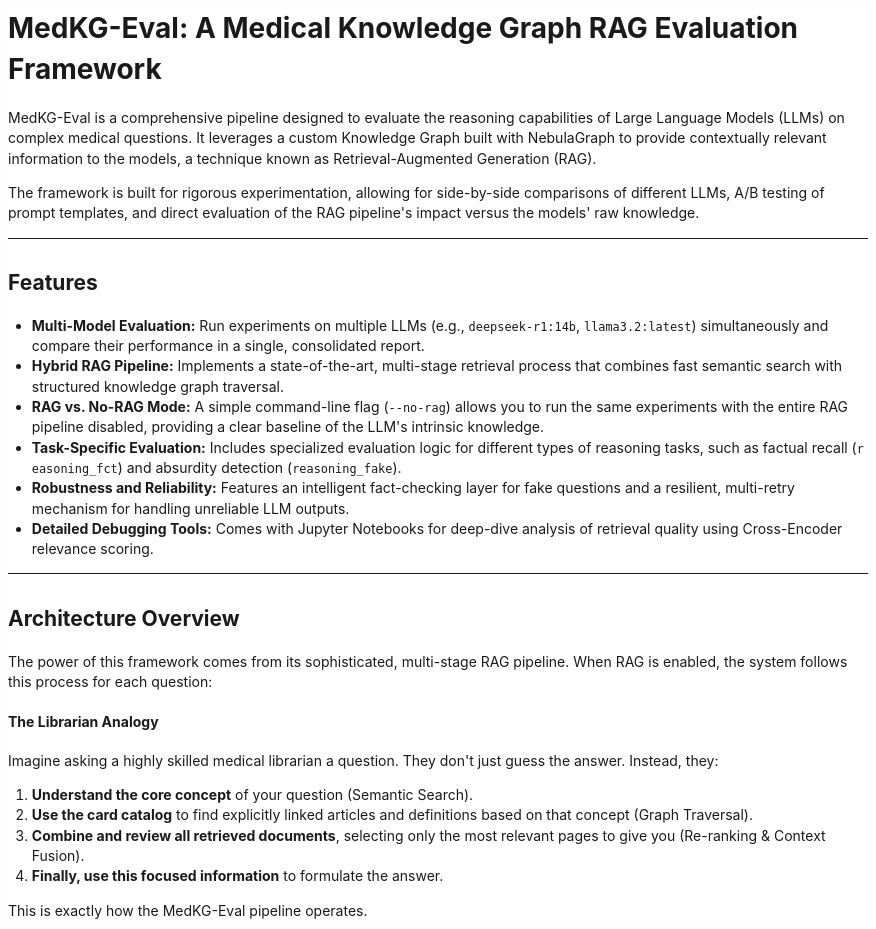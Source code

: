 # MedKG-Eval: A Medical Knowledge Graph RAG Evaluation Framework

MedKG-Eval is a comprehensive pipeline designed to evaluate the reasoning capabilities of Large Language Models (LLMs) on complex medical questions. It leverages a custom Knowledge Graph built with NebulaGraph to provide contextually relevant information to the models, a technique known as Retrieval-Augmented Generation (RAG).

The framework is built for rigorous experimentation, allowing for side-by-side comparisons of different LLMs, A/B testing of prompt templates, and direct evaluation of the RAG pipeline's impact versus the models' raw knowledge.

---

## Features

-   **Multi-Model Evaluation:** Run experiments on multiple LLMs (e.g., `deepseek-r1:14b`, `llama3.2:latest`) simultaneously and compare their performance in a single, consolidated report.
-   **Hybrid RAG Pipeline:** Implements a state-of-the-art, multi-stage retrieval process that combines fast semantic search with structured knowledge graph traversal.
-   **RAG vs. No-RAG Mode:** A simple command-line flag (`--no-rag`) allows you to run the same experiments with the entire RAG pipeline disabled, providing a clear baseline of the LLM's intrinsic knowledge.
-   **Task-Specific Evaluation:** Includes specialized evaluation logic for different types of reasoning tasks, such as factual recall (`reasoning_fct`) and absurdity detection (`reasoning_fake`).
-   **Robustness and Reliability:** Features an intelligent fact-checking layer for fake questions and a resilient, multi-retry mechanism for handling unreliable LLM outputs.
-   **Detailed Debugging Tools:** Comes with Jupyter Notebooks for deep-dive analysis of retrieval quality using Cross-Encoder relevance scoring.

---

## Architecture Overview

The power of this framework comes from its sophisticated, multi-stage RAG pipeline. When RAG is enabled, the system follows this process for each question:

#### The Librarian Analogy
Imagine asking a highly skilled medical librarian a question. They don't just guess the answer. Instead, they:
1.  **Understand the core concept** of your question (Semantic Search).
2.  **Use the card catalog** to find explicitly linked articles and definitions based on that concept (Graph Traversal).
3.  **Combine and review all retrieved documents**, selecting only the most relevant pages to give you (Re-ranking & Context Fusion).
4.  **Finally, use this focused information** to formulate the answer.

This is exactly how the MedKG-Eval pipeline operates.
